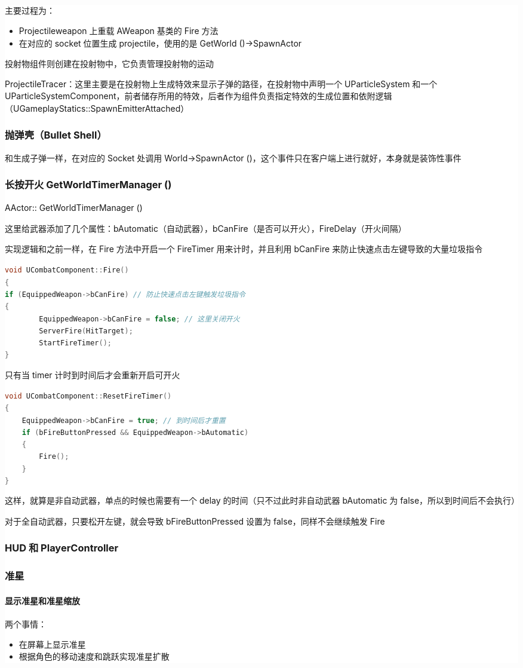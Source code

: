主要过程为：
- Projectileweapon 上重载 AWeapon 基类的 Fire 方法
- 在对应的 socket 位置生成 projectile，使用的是 GetWorld ()->SpawnActor

投射物组件则创建在投射物中，它负责管理投射物的运动

ProjectileTracer：这里主要是在投射物上生成特效来显示子弹的路径，在投射物中声明一个 UParticleSystem 和一个 UParticleSystemComponent，前者储存所用的特效，后者作为组件负责指定特效的生成位置和依附逻辑（UGameplayStatics::SpawnEmitterAttached）

### 抛弹壳（Bullet Shell）

和生成子弹一样，在对应的 Socket 处调用 World->SpawnActor ()，这个事件只在客户端上进行就好，本身就是装饰性事件

### 长按开火 GetWorldTimerManager ()

AActor:: GetWorldTimerManager ()

这里给武器添加了几个属性：bAutomatic（自动武器），bCanFire（是否可以开火），FireDelay（开火间隔）

实现逻辑和之前一样，在 Fire 方法中开启一个 FireTimer 用来计时，并且利用 bCanFire 来防止快速点击左键导致的大量垃圾指令
```cpp
void UCombatComponent::Fire()
{
if (EquippedWeapon->bCanFire) // 防止快速点击左键触发垃圾指令
{
		EquippedWeapon->bCanFire = false; // 这里关闭开火
		ServerFire(HitTarget);
		StartFireTimer();
}
```

只有当 timer 计时到时间后才会重新开启可开火
```cpp
void UCombatComponent::ResetFireTimer()
{
	EquippedWeapon->bCanFire = true; // 到时间后才重置
	if (bFireButtonPressed && EquippedWeapon->bAutomatic)
	{
		Fire();
	}
}
```

这样，就算是非自动武器，单点的时候也需要有一个 delay 的时间（只不过此时非自动武器 bAutomatic 为 false，所以到时间后不会执行）

对于全自动武器，只要松开左键，就会导致 bFireButtonPressed 设置为 false，同样不会继续触发 Fire


### HUD 和 PlayerController

### 准星

#### 显示准星和准星缩放

两个事情：
- 在屏幕上显示准星
- 根据角色的移动速度和跳跃实现准星扩散
